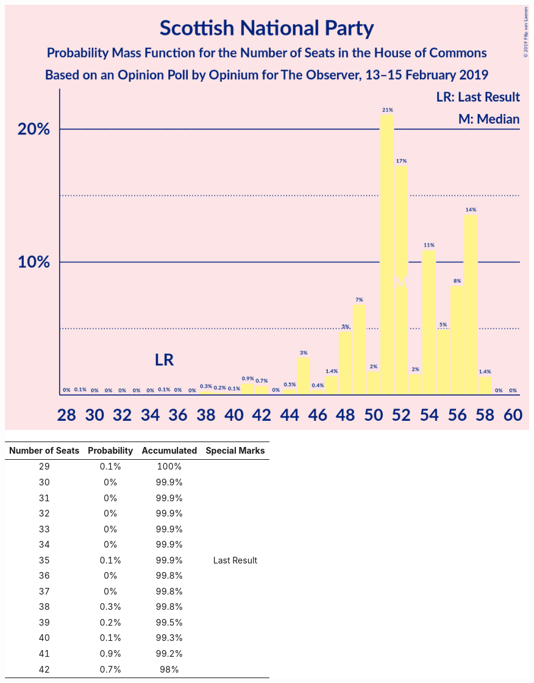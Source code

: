 ![Graph with seats probability mass function not yet produced](2019-02-15-Opinium-seats-pmf-scottishnationalparty.png "Seats Probability Mass Function")

| Number of Seats | Probability | Accumulated | Special Marks |
|:---------------:|:-----------:|:-----------:|:-------------:|
| 29 | 0.1% | 100% |  |
| 30 | 0% | 99.9% |  |
| 31 | 0% | 99.9% |  |
| 32 | 0% | 99.9% |  |
| 33 | 0% | 99.9% |  |
| 34 | 0% | 99.9% |  |
| 35 | 0.1% | 99.9% | Last Result |
| 36 | 0% | 99.8% |  |
| 37 | 0% | 99.8% |  |
| 38 | 0.3% | 99.8% |  |
| 39 | 0.2% | 99.5% |  |
| 40 | 0.1% | 99.3% |  |
| 41 | 0.9% | 99.2% |  |
| 42 | 0.7% | 98% |  |